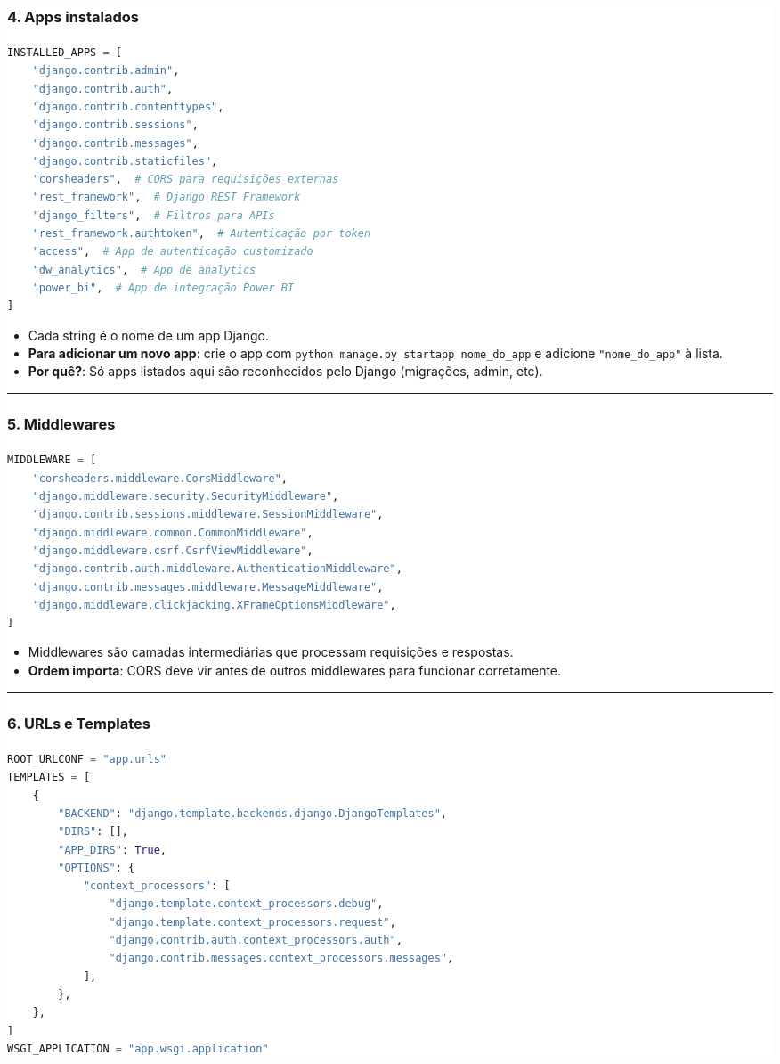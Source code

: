 
### 4. Apps instalados

```python
INSTALLED_APPS = [
    "django.contrib.admin",
    "django.contrib.auth",
    "django.contrib.contenttypes",
    "django.contrib.sessions",
    "django.contrib.messages",
    "django.contrib.staticfiles",
    "corsheaders",  # CORS para requisições externas
    "rest_framework",  # Django REST Framework
    "django_filters",  # Filtros para APIs
    "rest_framework.authtoken",  # Autenticação por token
    "access",  # App de autenticação customizado
    "dw_analytics",  # App de analytics
    "power_bi",  # App de integração Power BI
]
```
- Cada string é o nome de um app Django.
- **Para adicionar um novo app**: crie o app com `python manage.py startapp nome_do_app` e adicione `"nome_do_app"` à lista.
- **Por quê?**: Só apps listados aqui são reconhecidos pelo Django (migrações, admin, etc).

---

### 5. Middlewares

```python
MIDDLEWARE = [
    "corsheaders.middleware.CorsMiddleware",
    "django.middleware.security.SecurityMiddleware",
    "django.contrib.sessions.middleware.SessionMiddleware",
    "django.middleware.common.CommonMiddleware",
    "django.middleware.csrf.CsrfViewMiddleware",
    "django.contrib.auth.middleware.AuthenticationMiddleware",
    "django.contrib.messages.middleware.MessageMiddleware",
    "django.middleware.clickjacking.XFrameOptionsMiddleware",
]
```
- Middlewares são camadas intermediárias que processam requisições e respostas.
- **Ordem importa**: CORS deve vir antes de outros middlewares para funcionar corretamente.

---

### 6. URLs e Templates

```python
ROOT_URLCONF = "app.urls"
TEMPLATES = [
    {
        "BACKEND": "django.template.backends.django.DjangoTemplates",
        "DIRS": [],
        "APP_DIRS": True,
        "OPTIONS": {
            "context_processors": [
                "django.template.context_processors.debug",
                "django.template.context_processors.request",
                "django.contrib.auth.context_processors.auth",
                "django.contrib.messages.context_processors.messages",
            ],
        },
    },
]
WSGI_APPLICATION = "app.wsgi.application"
```